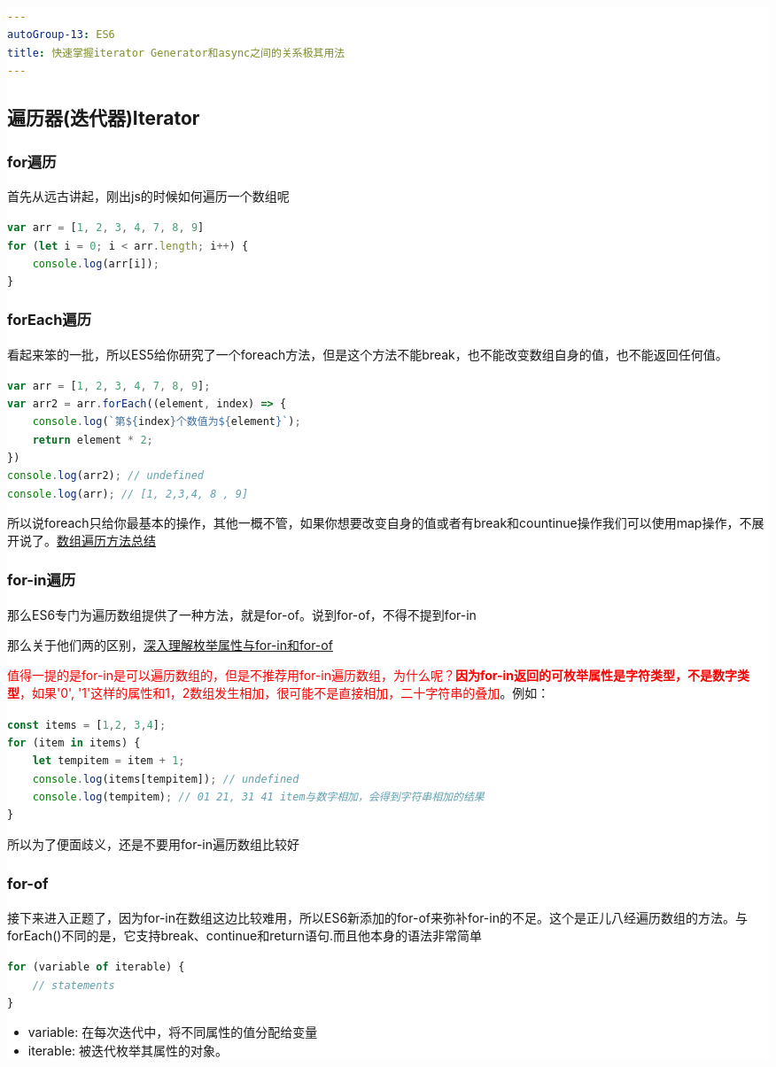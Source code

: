 ```yaml
---
autoGroup-13: ES6
title: 快速掌握iterator Generator和async之间的关系极其用法
---
```


## 遍历器(迭代器)Iterator
### for遍历
首先从远古讲起，刚出js的时候如何遍历一个数组呢
```js
var arr = [1, 2, 3, 4, 7, 8, 9]
for (let i = 0; i < arr.length; i++) {
    console.log(arr[i]);
}
```
### forEach遍历
看起来笨的一批，所以ES5给你研究了一个foreach方法，但是这个方法不能break，也不能改变数组自身的值，也不能返回任何值。
```js
var arr = [1, 2, 3, 4, 7, 8, 9];
var arr2 = arr.forEach((element, index) => {
    console.log(`第${index}个数值为${element}`);
    return element * 2;
})
console.log(arr2); // undefined
console.log(arr); // [1, 2,3,4, 8 , 9]
```
所以说foreach只给你最基本的操作，其他一概不管，如果你想要改变自身的值或者有break和countinue操作我们可以使用map操作，不展开说了。[数组遍历方法总结](https://www.cnblogs.com/wangzirui98/p/11226781.html)

### for-in遍历
那么ES6专门为遍历数组提供了一种方法，就是for-of。说到for-of，不得不提到for-in

那么关于他们两的区别，[深入理解枚举属性与for-in和for-of](https://www.cnblogs.com/wangzirui98/p/11227853.html)

<span style="color: red">值得一提的是for-in是可以遍历数组的，但是不推荐用for-in遍历数组，为什么呢？**因为for-in返回的可枚举属性是字符类型，不是数字类型**，如果'0', '1'这样的属性和1，2数组发生相加，很可能不是直接相加，二十字符串的叠加</span>。例如：

```js
const items = [1,2, 3,4];
for (item in items) {
    let tempitem = item + 1;
    console.log(items[tempitem]); // undefined
    console.log(tempitem); // 01 21, 31 41 item与数字相加，会得到字符串相加的结果
}
```
所以为了便面歧义，还是不要用for-in遍历数组比较好

### for-of
接下来进入正题了，因为for-in在数组这边比较难用，所以ES6新添加的for-of来弥补for-in的不足。这个是正儿八经遍历数组的方法。与forEach()不同的是，它支持break、continue和return语句.而且他本身的语法非常简单
```js
for (variable of iterable) {
    // statements
}
```
+ variable: 在每次迭代中，将不同属性的值分配给变量
+ iterable: 被迭代枚举其属性的对象。
